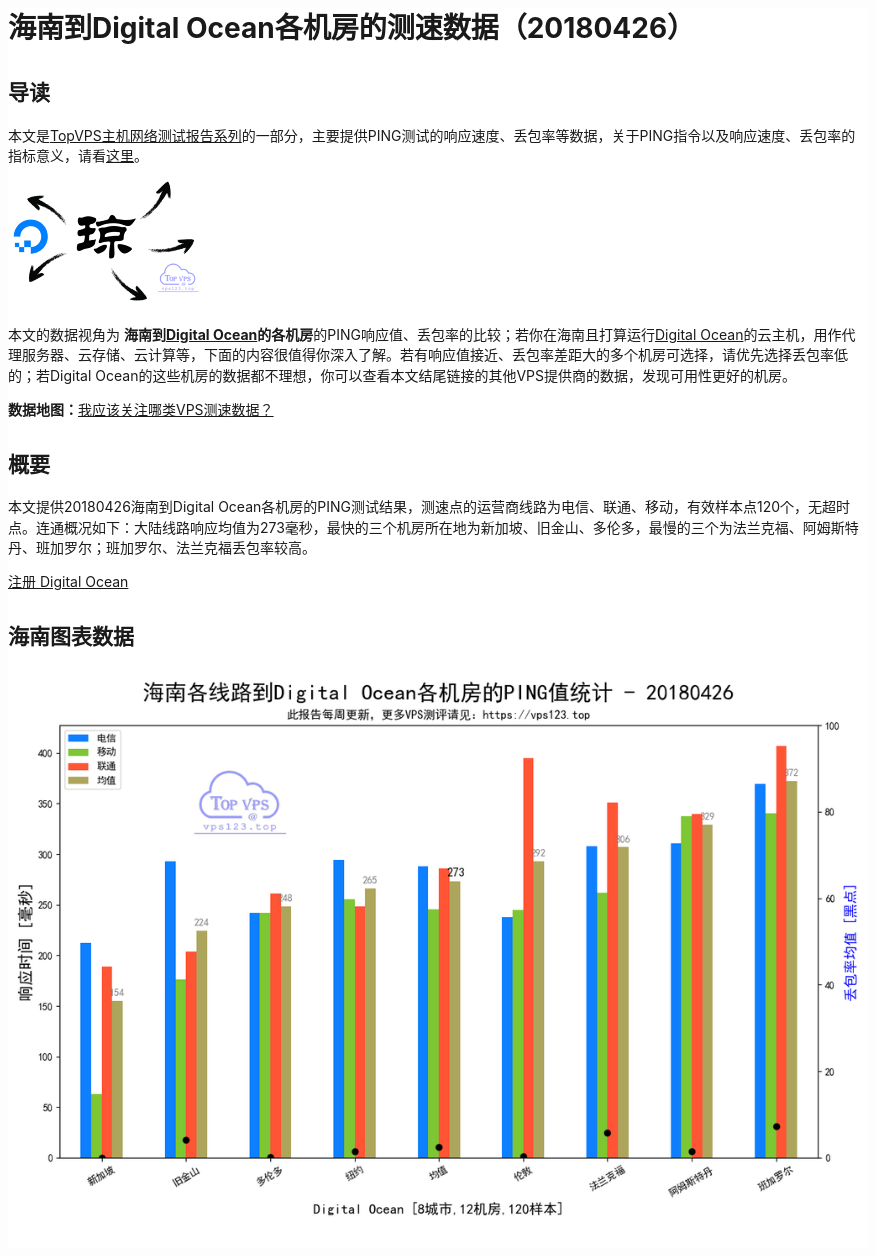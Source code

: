 #  海南到Digital Ocean各机房的测速数据（20180426） 

## 导读

本文是[TopVPS主机网络测试报告系列](https://vps123.top/pingtest)的一部分，主要提供PING测试的响应速度、丢包率等数据，关于PING指令以及响应速度、丢包率的指标意义，请看[这里](https://vps123.top/what-is-ping.html)。

![海南到Digital Ocean各机房的测速数据（20180426）](/images/thumbnails/Hainan_to_digitalocean.png)

本文的数据视角为 **海南到[Digital Ocean](https://vps123.top/go/do)的各机房**的PING响应值、丢包率的比较；若你在海南且打算运行[Digital Ocean](https://vps123.top/go/do)的云主机，用作代理服务器、云存储、云计算等，下面的内容很值得你深入了解。若有响应值接近、丢包率差距大的多个机房可选择，请优先选择丢包率低的；若Digital Ocean的这些机房的数据都不理想，你可以查看本文结尾链接的其他VPS提供商的数据，发现可用性更好的机房。

**数据地图：**[我应该关注哪类VPS测速数据？](https://vps123.top/find-pingtest-data-you-need.html)

## 概要

本文提供20180426海南到Digital Ocean各机房的PING测试结果，测速点的运营商线路为电信、联通、移动，有效样本点120个，无超时点。连通概况如下：大陆线路响应均值为273毫秒，最快的三个机房所在地为新加坡、旧金山、多伦多，最慢的三个为法兰克福、阿姆斯特丹、班加罗尔；班加罗尔、法兰克福丢包率较高。

[注册 Digital Ocean](https://vps123.top/go/do/_btn1)

## 海南图表数据

![大陆省份海南到VPS提供商Digital Ocean各机房的ping测试数据统计图，包含响应值的柱状图以及丢包率的散点图，数据日期为20180426](/images/pingtests/do_20180426/plot_isp_hainan_do_20180426.png)
